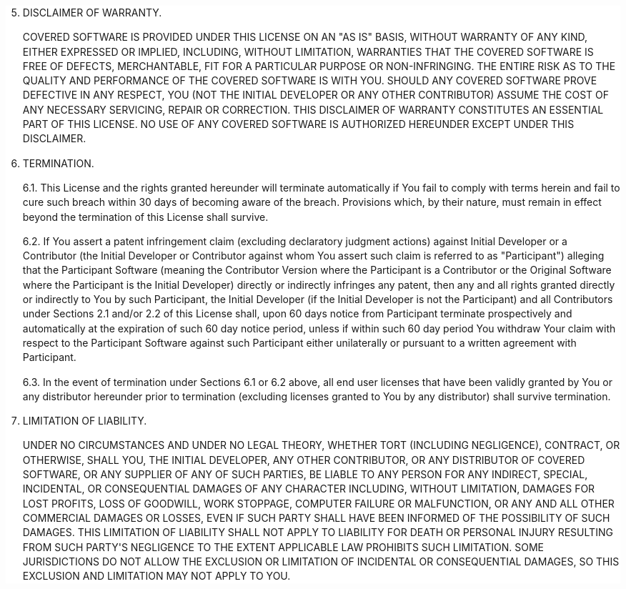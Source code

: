 5. DISCLAIMER OF WARRANTY.

    COVERED SOFTWARE IS PROVIDED UNDER THIS LICENSE ON AN "AS IS"
    BASIS, WITHOUT WARRANTY OF ANY KIND, EITHER EXPRESSED OR IMPLIED,
    INCLUDING, WITHOUT LIMITATION, WARRANTIES THAT THE COVERED
    SOFTWARE IS FREE OF DEFECTS, MERCHANTABLE, FIT FOR A PARTICULAR
    PURPOSE OR NON-INFRINGING.  THE ENTIRE RISK AS TO THE QUALITY AND
    PERFORMANCE OF THE COVERED SOFTWARE IS WITH YOU.  SHOULD ANY
    COVERED SOFTWARE PROVE DEFECTIVE IN ANY RESPECT, YOU (NOT THE
    INITIAL DEVELOPER OR ANY OTHER CONTRIBUTOR) ASSUME THE COST OF ANY
    NECESSARY SERVICING, REPAIR OR CORRECTION.  THIS DISCLAIMER OF
    WARRANTY CONSTITUTES AN ESSENTIAL PART OF THIS LICENSE.  NO USE OF
    ANY COVERED SOFTWARE IS AUTHORIZED HEREUNDER EXCEPT UNDER THIS
    DISCLAIMER.

6. TERMINATION.

    6.1. This License and the rights granted hereunder will terminate
    automatically if You fail to comply with terms herein and fail to
    cure such breach within 30 days of becoming aware of the breach.
    Provisions which, by their nature, must remain in effect beyond
    the termination of this License shall survive.

    6.2. If You assert a patent infringement claim (excluding
    declaratory judgment actions) against Initial Developer or a
    Contributor (the Initial Developer or Contributor against whom You
    assert such claim is referred to as "Participant") alleging that
    the Participant Software (meaning the Contributor Version where
    the Participant is a Contributor or the Original Software where
    the Participant is the Initial Developer) directly or indirectly
    infringes any patent, then any and all rights granted directly or
    indirectly to You by such Participant, the Initial Developer (if
    the Initial Developer is not the Participant) and all Contributors
    under Sections 2.1 and/or 2.2 of this License shall, upon 60 days
    notice from Participant terminate prospectively and automatically
    at the expiration of such 60 day notice period, unless if within
    such 60 day period You withdraw Your claim with respect to the
    Participant Software against such Participant either unilaterally
    or pursuant to a written agreement with Participant.

    6.3. In the event of termination under Sections 6.1 or 6.2 above,
    all end user licenses that have been validly granted by You or any
    distributor hereunder prior to termination (excluding licenses
    granted to You by any distributor) shall survive termination.

7. LIMITATION OF LIABILITY.

    UNDER NO CIRCUMSTANCES AND UNDER NO LEGAL THEORY, WHETHER TORT
    (INCLUDING NEGLIGENCE), CONTRACT, OR OTHERWISE, SHALL YOU, THE
    INITIAL DEVELOPER, ANY OTHER CONTRIBUTOR, OR ANY DISTRIBUTOR OF
    COVERED SOFTWARE, OR ANY SUPPLIER OF ANY OF SUCH PARTIES, BE
    LIABLE TO ANY PERSON FOR ANY INDIRECT, SPECIAL, INCIDENTAL, OR
    CONSEQUENTIAL DAMAGES OF ANY CHARACTER INCLUDING, WITHOUT
    LIMITATION, DAMAGES FOR LOST PROFITS, LOSS OF GOODWILL, WORK
    STOPPAGE, COMPUTER FAILURE OR MALFUNCTION, OR ANY AND ALL OTHER
    COMMERCIAL DAMAGES OR LOSSES, EVEN IF SUCH PARTY SHALL HAVE BEEN
    INFORMED OF THE POSSIBILITY OF SUCH DAMAGES.  THIS LIMITATION OF
    LIABILITY SHALL NOT APPLY TO LIABILITY FOR DEATH OR PERSONAL
    INJURY RESULTING FROM SUCH PARTY'S NEGLIGENCE TO THE EXTENT
    APPLICABLE LAW PROHIBITS SUCH LIMITATION.  SOME JURISDICTIONS DO
    NOT ALLOW THE EXCLUSION OR LIMITATION OF INCIDENTAL OR
    CONSEQUENTIAL DAMAGES, SO THIS EXCLUSION AND LIMITATION MAY NOT
    APPLY TO YOU.
